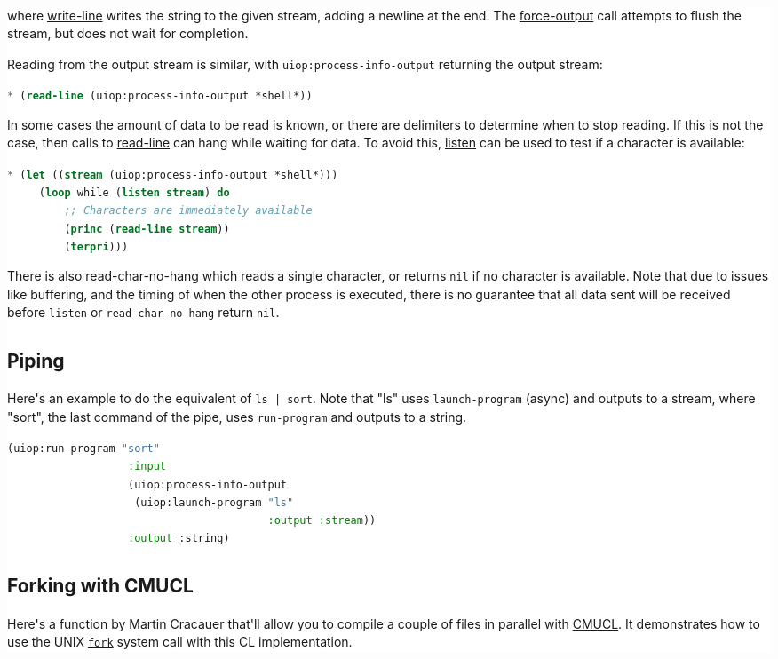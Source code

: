where [write-line](http://clhs.lisp.se/Body/f_wr_stg.htm) writes the
string to the given stream, adding a newline at the end. The
[force-output](http://clhs.lisp.se/Body/f_finish.htm) call attempts to
flush the stream, but does not wait for completion.

Reading from the output stream is similar, with
`uiop:process-info-output` returning the output stream:

~~~lisp
* (read-line (uiop:process-info-output *shell*))
~~~

In some cases the amount of data to be read is known, or there are
delimiters to determine when to stop reading. If this is not the case,
then calls to [read-line](http://clhs.lisp.se/Body/f_rd_lin.htm) can
hang while waiting for data. To avoid this,
[listen](http://clhs.lisp.se/Body/f_listen.htm) can be used to test if
a character is available:

~~~lisp
* (let ((stream (uiop:process-info-output *shell*)))
     (loop while (listen stream) do
         ;; Characters are immediately available
         (princ (read-line stream))
         (terpri)))
~~~

There is also
[read-char-no-hang](http://clhs.lisp.se/Body/f_rd_c_1.htm) which reads
a single character, or returns `nil` if no character is available.
Note that due to issues like buffering, and the timing of when the
other process is executed, there is no guarantee that all data sent
will be received before `listen` or `read-char-no-hang` return `nil`.

## Piping

Here's an example to do the equivalent of `ls | sort`. Note that "ls"
uses `launch-program` (async) and outputs to a stream, where "sort",
the last command of the pipe, uses `run-program` and outputs to a
string.

~~~lisp
(uiop:run-program "sort"
                   :input
                   (uiop:process-info-output
                    (uiop:launch-program "ls"
                                         :output :stream))
                   :output :string)
~~~

<a name="fork-cmucl"></a>

## Forking with CMUCL

Here's a function by Martin Cracauer that'll allow you to compile a couple of files in parallel with [CMUCL](http://www.cons.org/cmucl/). It demonstrates how to use the UNIX [`fork`](http://www.freebsd.org/cgi/man.cgi?query=fork&apropos=0&sektion=0&manpath=FreeBSD+4.5-RELEASE&format=html) system call with this CL implementation.
